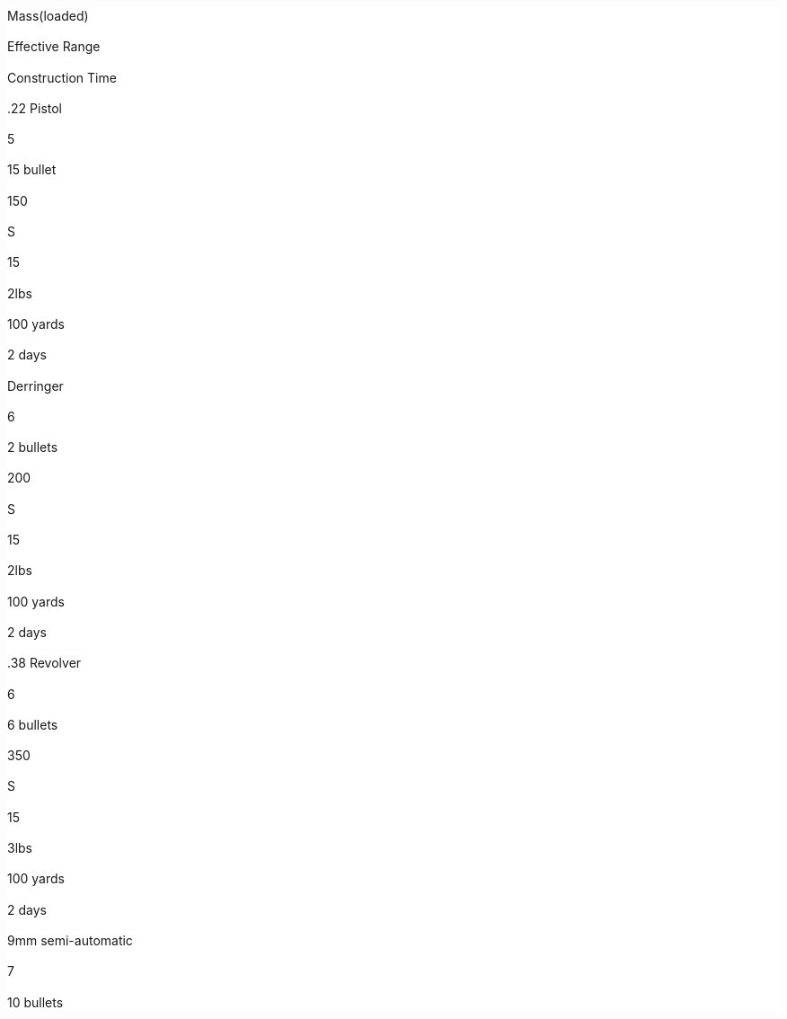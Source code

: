 Mass(loaded)

Effective Range

Construction Time

.22 Pistol

5

15 bullet

150

S

15

2lbs

100 yards

2 days

Derringer

6

2 bullets

200

S

15

2lbs

100 yards

2 days

.38 Revolver

6

6 bullets

350

S

15

3lbs

100 yards

2 days

9mm semi-automatic

7

10 bullets
